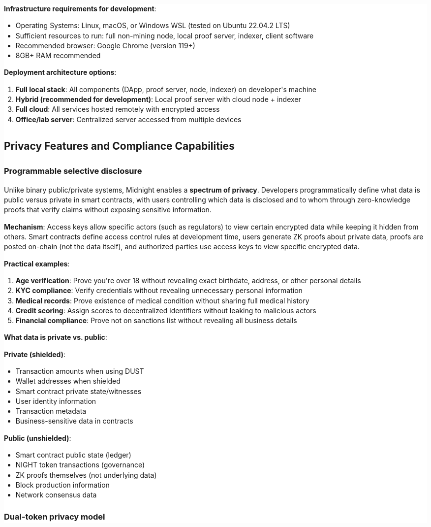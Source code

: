 **Infrastructure requirements for development**:
- Operating Systems: Linux, macOS, or Windows WSL (tested on Ubuntu 22.04.2 LTS)
- Sufficient resources to run: full non-mining node, local proof server, indexer, client software
- Recommended browser: Google Chrome (version 119+)
- 8GB+ RAM recommended

**Deployment architecture options**:
1. **Full local stack**: All components (DApp, proof server, node, indexer) on developer's machine
2. **Hybrid (recommended for development)**: Local proof server with cloud node + indexer
3. **Full cloud**: All services hosted remotely with encrypted access
4. **Office/lab server**: Centralized server accessed from multiple devices

## Privacy Features and Compliance Capabilities

### Programmable selective disclosure

Unlike binary public/private systems, Midnight enables a **spectrum of privacy**. Developers programmatically define what data is public versus private in smart contracts, with users controlling which data is disclosed and to whom through zero-knowledge proofs that verify claims without exposing sensitive information.

**Mechanism**: Access keys allow specific actors (such as regulators) to view certain encrypted data while keeping it hidden from others. Smart contracts define access control rules at development time, users generate ZK proofs about private data, proofs are posted on-chain (not the data itself), and authorized parties use access keys to view specific encrypted data.

**Practical examples**:
1. **Age verification**: Prove you're over 18 without revealing exact birthdate, address, or other personal details
2. **KYC compliance**: Verify credentials without revealing unnecessary personal information
3. **Medical records**: Prove existence of medical condition without sharing full medical history
4. **Credit scoring**: Assign scores to decentralized identifiers without leaking to malicious actors
5. **Financial compliance**: Prove not on sanctions list without revealing all business details

**What data is private vs. public**:

**Private (shielded)**:
- Transaction amounts when using DUST
- Wallet addresses when shielded
- Smart contract private state/witnesses
- User identity information
- Transaction metadata
- Business-sensitive data in contracts

**Public (unshielded)**:
- Smart contract public state (ledger)
- NIGHT token transactions (governance)
- ZK proofs themselves (not underlying data)
- Block production information
- Network consensus data

### Dual-token privacy model
